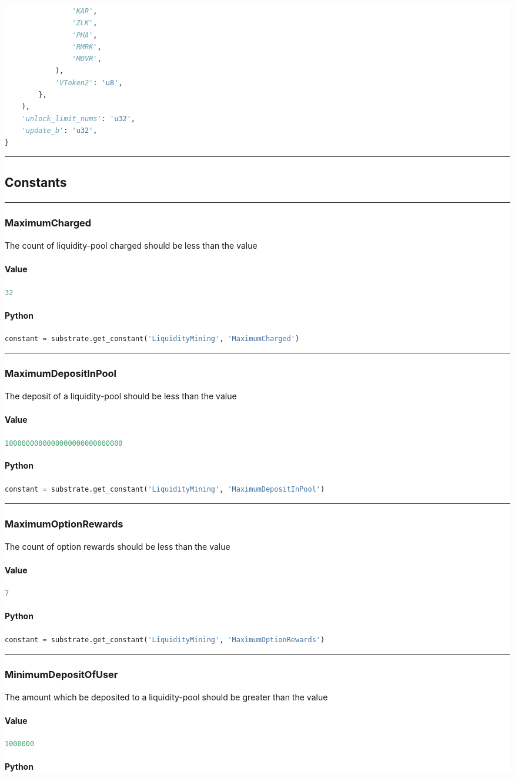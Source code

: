 ```python
                'KAR',
                'ZLK',
                'PHA',
                'RMRK',
                'MOVR',
            ),
            'VToken2': 'u8',
        },
    ),
    'unlock_limit_nums': 'u32',
    'update_b': 'u32',
}
```
---------
## Constants

---------
### MaximumCharged
 The count of liquidity-pool charged should be less than the value
#### Value
```python
32
```
#### Python
```python
constant = substrate.get_constant('LiquidityMining', 'MaximumCharged')
```
---------
### MaximumDepositInPool
 The deposit of a liquidity-pool should be less than the value
#### Value
```python
1000000000000000000000000000
```
#### Python
```python
constant = substrate.get_constant('LiquidityMining', 'MaximumDepositInPool')
```
---------
### MaximumOptionRewards
 The count of option rewards should be less than the value
#### Value
```python
7
```
#### Python
```python
constant = substrate.get_constant('LiquidityMining', 'MaximumOptionRewards')
```
---------
### MinimumDepositOfUser
 The amount which be deposited to a liquidity-pool should be greater than the value
#### Value
```python
1000000
```
#### Python
```python
```